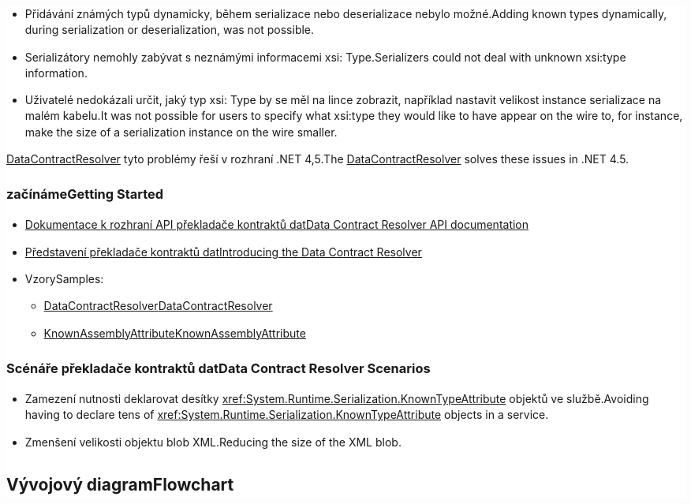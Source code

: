 - <span data-ttu-id="b2edd-181">Přidávání známých typů dynamicky, během serializace nebo deserializace nebylo možné.</span><span class="sxs-lookup"><span data-stu-id="b2edd-181">Adding known types dynamically, during serialization or deserialization, was not possible.</span></span>

- <span data-ttu-id="b2edd-182">Serializátory nemohly zabývat s neznámými informacemi xsi: Type.</span><span class="sxs-lookup"><span data-stu-id="b2edd-182">Serializers could not deal with unknown xsi:type information.</span></span>

- <span data-ttu-id="b2edd-183">Uživatelé nedokázali určit, jaký typ xsi: Type by se měl na lince zobrazit, například nastavit velikost instance serializace na malém kabelu.</span><span class="sxs-lookup"><span data-stu-id="b2edd-183">It was not possible for users to specify what xsi:type they would like to have appear on the wire to, for instance, make the size of a serialization instance on the wire smaller.</span></span>

<span data-ttu-id="b2edd-184">[DataContractResolver](../wcf/samples/datacontractresolver.md) tyto problémy řeší v rozhraní .NET 4,5.</span><span class="sxs-lookup"><span data-stu-id="b2edd-184">The [DataContractResolver](../wcf/samples/datacontractresolver.md) solves these issues in .NET 4.5.</span></span>

### <a name="getting-started"></a><span data-ttu-id="b2edd-185">začínáme</span><span class="sxs-lookup"><span data-stu-id="b2edd-185">Getting Started</span></span>

- [<span data-ttu-id="b2edd-186">Dokumentace k rozhraní API překladače kontraktů dat</span><span class="sxs-lookup"><span data-stu-id="b2edd-186">Data Contract Resolver API documentation</span></span>](xref:System.Runtime.Serialization.DataContractResolver)

- [<span data-ttu-id="b2edd-187">Představení překladače kontraktů dat</span><span class="sxs-lookup"><span data-stu-id="b2edd-187">Introducing the Data Contract Resolver</span></span>](https://docs.microsoft.com/archive/blogs/youssefm/configuring-known-types-dynamically-introducing-the-datacontractresolver)

- <span data-ttu-id="b2edd-188">Vzory</span><span class="sxs-lookup"><span data-stu-id="b2edd-188">Samples:</span></span>

  - [<span data-ttu-id="b2edd-189">DataContractResolver</span><span class="sxs-lookup"><span data-stu-id="b2edd-189">DataContractResolver</span></span>](../wcf/samples/datacontractresolver.md)

  - [<span data-ttu-id="b2edd-190">KnownAssemblyAttribute</span><span class="sxs-lookup"><span data-stu-id="b2edd-190">KnownAssemblyAttribute</span></span>](../wcf/samples/knownassemblyattribute.md)

### <a name="data-contract-resolver-scenarios"></a><span data-ttu-id="b2edd-191">Scénáře překladače kontraktů dat</span><span class="sxs-lookup"><span data-stu-id="b2edd-191">Data Contract Resolver Scenarios</span></span>

- <span data-ttu-id="b2edd-192">Zamezení nutnosti deklarovat desítky <xref:System.Runtime.Serialization.KnownTypeAttribute> objektů ve službě.</span><span class="sxs-lookup"><span data-stu-id="b2edd-192">Avoiding having to declare tens of <xref:System.Runtime.Serialization.KnownTypeAttribute> objects in a service.</span></span>

- <span data-ttu-id="b2edd-193">Zmenšení velikosti objektu blob XML.</span><span class="sxs-lookup"><span data-stu-id="b2edd-193">Reducing the size of the XML blob.</span></span>

## <a name="flowchart"></a><span data-ttu-id="b2edd-194">Vývojový diagram</span><span class="sxs-lookup"><span data-stu-id="b2edd-194">Flowchart</span></span>
